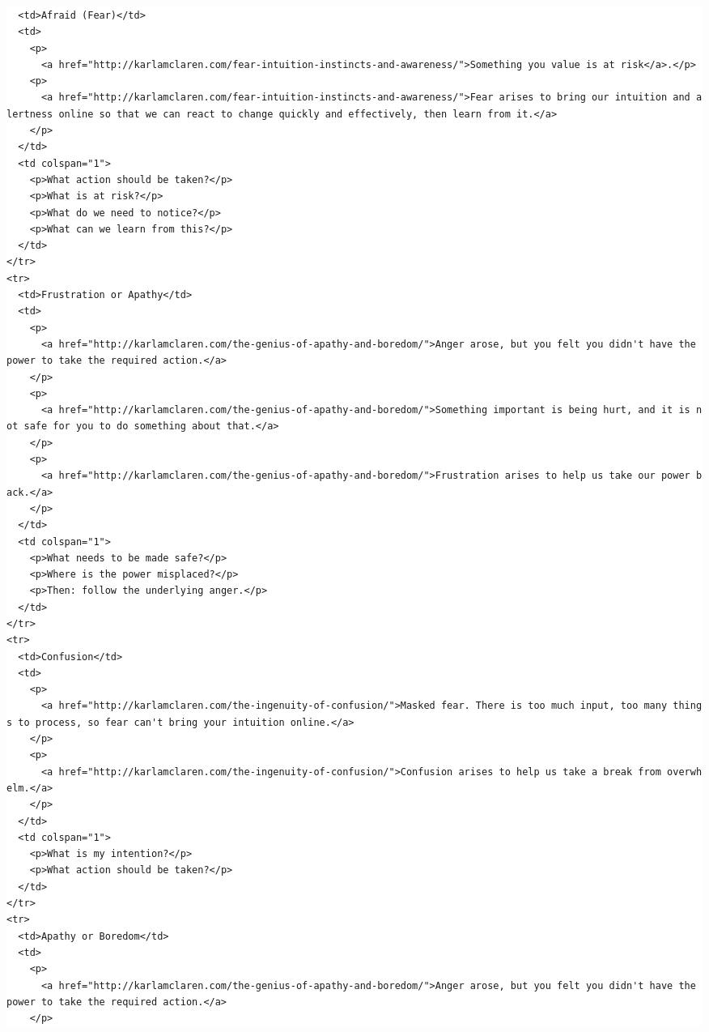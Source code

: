       <td>Afraid (Fear)</td>
      <td>
        <p>
          <a href="http://karlamclaren.com/fear-intuition-instincts-and-awareness/">Something you value is at risk</a>.</p>
        <p>
          <a href="http://karlamclaren.com/fear-intuition-instincts-and-awareness/">Fear arises to bring our intuition and alertness online so that we can react to change quickly and effectively, then learn from it.</a>
        </p>
      </td>
      <td colspan="1">
        <p>What action should be taken?</p>
        <p>What is at risk?</p>
        <p>What do we need to notice?</p>
        <p>What can we learn from this?</p>
      </td>
    </tr>
    <tr>
      <td>Frustration or Apathy</td>
      <td>
        <p>
          <a href="http://karlamclaren.com/the-genius-of-apathy-and-boredom/">Anger arose, but you felt you didn't have the power to take the required action.</a>
        </p>
        <p>
          <a href="http://karlamclaren.com/the-genius-of-apathy-and-boredom/">Something important is being hurt, and it is not safe for you to do something about that.</a>
        </p>
        <p>
          <a href="http://karlamclaren.com/the-genius-of-apathy-and-boredom/">Frustration arises to help us take our power back.</a>
        </p>
      </td>
      <td colspan="1">
        <p>What needs to be made safe?</p>
        <p>Where is the power misplaced?</p>
        <p>Then: follow the underlying anger.</p>
      </td>
    </tr>
    <tr>
      <td>Confusion</td>
      <td>
        <p>
          <a href="http://karlamclaren.com/the-ingenuity-of-confusion/">Masked fear. There is too much input, too many things to process, so fear can't bring your intuition online.</a>
        </p>
        <p>
          <a href="http://karlamclaren.com/the-ingenuity-of-confusion/">Confusion arises to help us take a break from overwhelm.</a>
        </p>
      </td>
      <td colspan="1">
        <p>What is my intention?</p>
        <p>What action should be taken?</p>
      </td>
    </tr>
    <tr>
      <td>Apathy or Boredom</td>
      <td>
        <p>
          <a href="http://karlamclaren.com/the-genius-of-apathy-and-boredom/">Anger arose, but you felt you didn't have the power to take the required action.</a>
        </p>